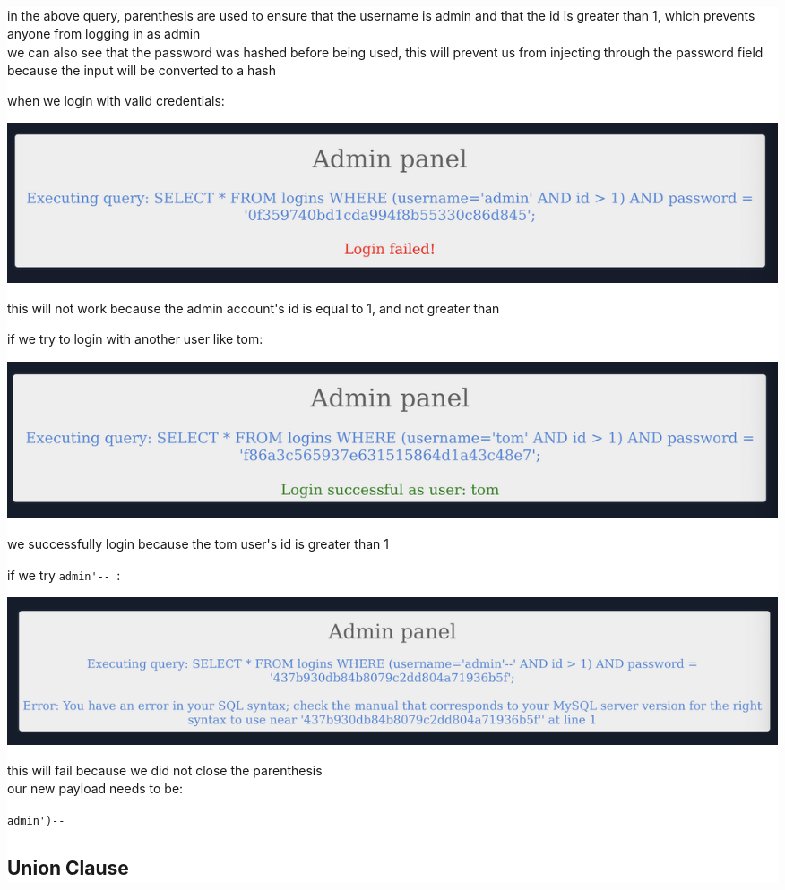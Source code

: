 in the above query, parenthesis are used to ensure that the username is admin and that the id is greater than 1, which prevents anyone from logging in as admin   
we can also see that the password was hashed before being used, this will prevent us from injecting through the password field because the input will be converted to a hash 

when we login with valid credentials: 

![](Images/Pasted%20image%2020240129114712.png)

this will not work because the admin account's id is equal to 1, and not greater than 

if we try to login with another user like tom: 

![](Images/Pasted%20image%2020240129114817.png)

we successfully login because the tom user's id is greater than 1 

if we try `admin'-- `:

![](Images/Pasted%20image%2020240129114931.png)

this will fail because we did not close the parenthesis  
our new payload needs to be: 

`admin')-- `

## Union Clause 
